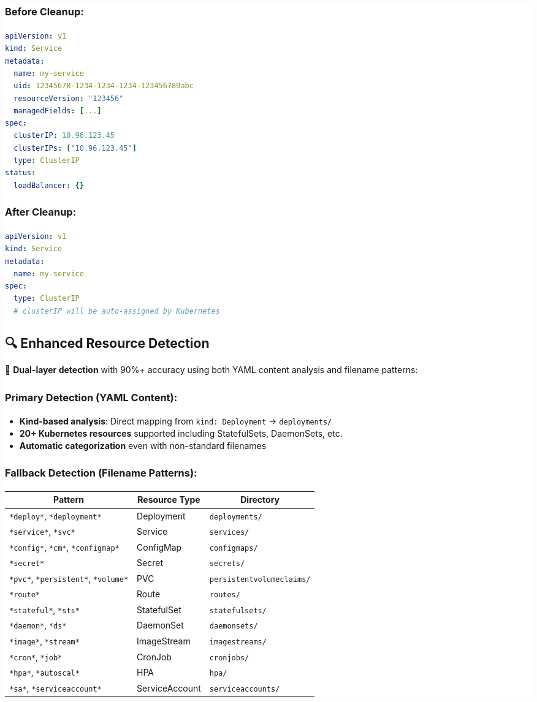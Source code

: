 ### Before Cleanup:
```yaml
apiVersion: v1
kind: Service
metadata:
  name: my-service
  uid: 12345678-1234-1234-1234-123456789abc
  resourceVersion: "123456"
  managedFields: [...]
spec:
  clusterIP: 10.96.123.45
  clusterIPs: ["10.96.123.45"]
  type: ClusterIP
status:
  loadBalancer: {}
```

### After Cleanup:
```yaml
apiVersion: v1
kind: Service
metadata:
  name: my-service
spec:
  type: ClusterIP
  # clusterIP will be auto-assigned by Kubernetes
```

## 🔍 Enhanced Resource Detection

🎯 **Dual-layer detection** with 90%+ accuracy using both YAML content analysis and filename patterns:

### Primary Detection (YAML Content):
- **Kind-based analysis**: Direct mapping from `kind: Deployment` → `deployments/`
- **20+ Kubernetes resources** supported including StatefulSets, DaemonSets, etc.
- **Automatic categorization** even with non-standard filenames

### Fallback Detection (Filename Patterns):
| Pattern | Resource Type | Directory |
|---------|---------------|-----------|
| `*deploy*`, `*deployment*` | Deployment | `deployments/` |
| `*service*`, `*svc*` | Service | `services/` |
| `*config*`, `*cm*`, `*configmap*` | ConfigMap | `configmaps/` |
| `*secret*` | Secret | `secrets/` |
| `*pvc*`, `*persistent*`, `*volume*` | PVC | `persistentvolumeclaims/` |
| `*route*` | Route | `routes/` |
| `*stateful*`, `*sts*` | StatefulSet | `statefulsets/` |
| `*daemon*`, `*ds*` | DaemonSet | `daemonsets/` |
| `*image*`, `*stream*` | ImageStream | `imagestreams/` |
| `*cron*`, `*job*` | CronJob | `cronjobs/` |
| `*hpa*`, `*autoscal*` | HPA | `hpa/` |
| `*sa*`, `*serviceaccount*` | ServiceAccount | `serviceaccounts/` |
